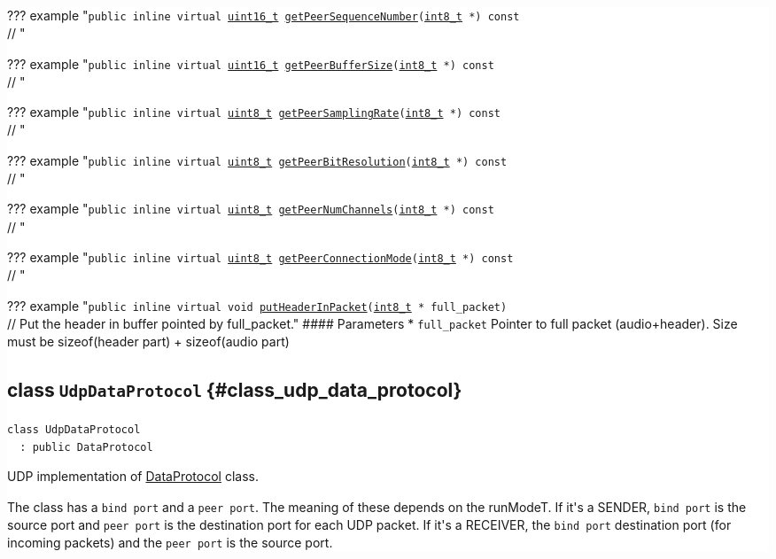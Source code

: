 
??? example "`public inline virtual `[`uint16_t`](undefined.md#jacktrip__types__alt_8h_1adf4d876453337156dde61095e1f20223)` `[`getPeerSequenceNumber`](#class_empty_header_1a664115b5fba68f7a1a7763f623419d20)`(`[`int8_t`](undefined.md#jacktrip__types__alt_8h_1aef44329758059c91c76d334e8fc09700)` *) const` <br/>// "
    

??? example "`public inline virtual `[`uint16_t`](undefined.md#jacktrip__types__alt_8h_1adf4d876453337156dde61095e1f20223)` `[`getPeerBufferSize`](#class_empty_header_1a84d746098227a18ce26c6bc5d3395b34)`(`[`int8_t`](undefined.md#jacktrip__types__alt_8h_1aef44329758059c91c76d334e8fc09700)` *) const` <br/>// "
    

??? example "`public inline virtual `[`uint8_t`](undefined.md#jacktrip__types__alt_8h_1aba7bc1797add20fe3efdf37ced1182c5)` `[`getPeerSamplingRate`](#class_empty_header_1a404b07305f522a12a2f6e753e365b3c2)`(`[`int8_t`](undefined.md#jacktrip__types__alt_8h_1aef44329758059c91c76d334e8fc09700)` *) const` <br/>// "
    

??? example "`public inline virtual `[`uint8_t`](undefined.md#jacktrip__types__alt_8h_1aba7bc1797add20fe3efdf37ced1182c5)` `[`getPeerBitResolution`](#class_empty_header_1a701bdf97a1538409c829f79db5f1bdd7)`(`[`int8_t`](undefined.md#jacktrip__types__alt_8h_1aef44329758059c91c76d334e8fc09700)` *) const` <br/>// "
    

??? example "`public inline virtual `[`uint8_t`](undefined.md#jacktrip__types__alt_8h_1aba7bc1797add20fe3efdf37ced1182c5)` `[`getPeerNumChannels`](#class_empty_header_1ad55cc5645387840ab562d8f056eb1df4)`(`[`int8_t`](undefined.md#jacktrip__types__alt_8h_1aef44329758059c91c76d334e8fc09700)` *) const` <br/>// "
    

??? example "`public inline virtual `[`uint8_t`](undefined.md#jacktrip__types__alt_8h_1aba7bc1797add20fe3efdf37ced1182c5)` `[`getPeerConnectionMode`](#class_empty_header_1ad66688e25268eb3049e0fa686f8339fa)`(`[`int8_t`](undefined.md#jacktrip__types__alt_8h_1aef44329758059c91c76d334e8fc09700)` *) const` <br/>// "
    

??? example "`public inline virtual void `[`putHeaderInPacket`](#class_empty_header_1a23c5cc1d3f9e044898ebf95b7f327114)`(`[`int8_t`](undefined.md#jacktrip__types__alt_8h_1aef44329758059c91c76d334e8fc09700)` * full_packet)` <br/>// Put the header in buffer pointed by full_packet."
    #### Parameters
	* `full_packet` Pointer to full packet (audio+header). Size must be sizeof(header part) + sizeof(audio part)

## class `UdpDataProtocol` {#class_udp_data_protocol}

```
class UdpDataProtocol
  : public DataProtocol
```

UDP implementation of [DataProtocol](#class_data_protocol) class.

The class has a `bind port` and a `peer port`. The meaning of these depends on the runModeT. If it's a SENDER, `bind port` is the source port and `peer port` is the destination port for each UDP packet. If it's a RECEIVER, the `bind port` destination port (for incoming packets) and the `peer port` is the source port.
